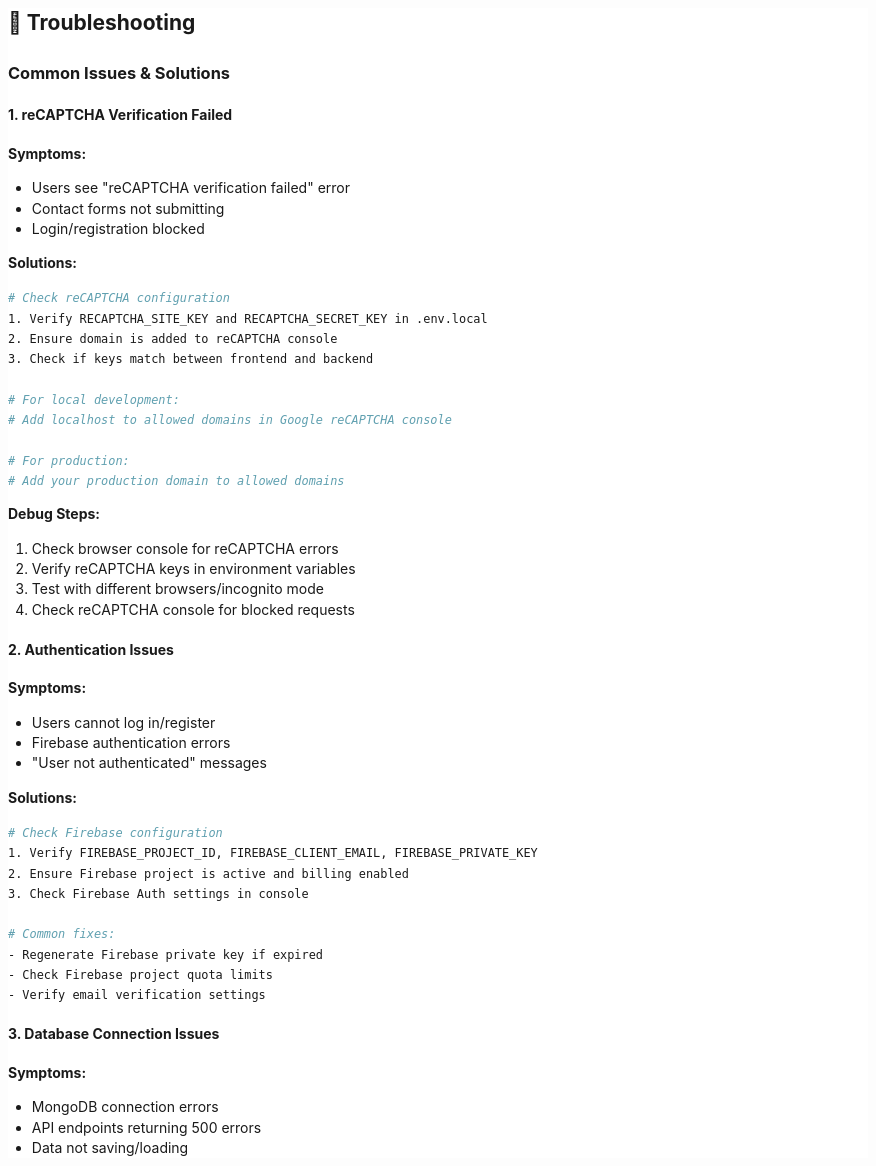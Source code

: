 ## 🔧 Troubleshooting

### Common Issues & Solutions

#### 1. reCAPTCHA Verification Failed
**Symptoms:**
- Users see "reCAPTCHA verification failed" error
- Contact forms not submitting
- Login/registration blocked

**Solutions:**
```bash
# Check reCAPTCHA configuration
1. Verify RECAPTCHA_SITE_KEY and RECAPTCHA_SECRET_KEY in .env.local
2. Ensure domain is added to reCAPTCHA console
3. Check if keys match between frontend and backend

# For local development:
# Add localhost to allowed domains in Google reCAPTCHA console

# For production:
# Add your production domain to allowed domains
```

**Debug Steps:**
1. Check browser console for reCAPTCHA errors
2. Verify reCAPTCHA keys in environment variables
3. Test with different browsers/incognito mode
4. Check reCAPTCHA console for blocked requests

#### 2. Authentication Issues
**Symptoms:**
- Users cannot log in/register
- Firebase authentication errors
- "User not authenticated" messages

**Solutions:**
```bash
# Check Firebase configuration
1. Verify FIREBASE_PROJECT_ID, FIREBASE_CLIENT_EMAIL, FIREBASE_PRIVATE_KEY
2. Ensure Firebase project is active and billing enabled
3. Check Firebase Auth settings in console

# Common fixes:
- Regenerate Firebase private key if expired
- Check Firebase project quota limits
- Verify email verification settings
```

#### 3. Database Connection Issues
**Symptoms:**
- MongoDB connection errors
- API endpoints returning 500 errors
- Data not saving/loading
